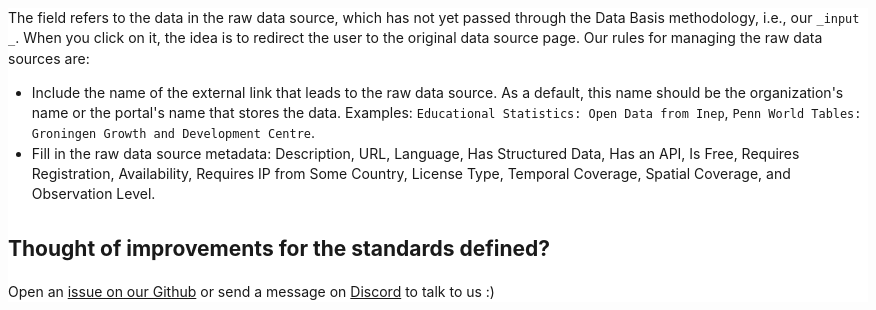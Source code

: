 The field refers to the data in the raw data source, which has not yet passed through the Data Basis methodology, i.e., our `_input_`. When you click on it, the idea is to redirect the user to the original data source page. Our rules for managing the raw data sources are:

- Include the name of the external link that leads to the raw data source. As a default, this name should be the organization's name or the portal's name that stores the data. Examples: `Educational Statistics: Open Data from Inep`, `Penn World Tables: Groningen Growth and Development Centre`.
- Fill in the raw data source metadata: Description, URL, Language, Has Structured Data, Has an API, Is Free, Requires Registration, Availability, Requires IP from Some Country, License Type, Temporal Coverage, Spatial Coverage, and Observation Level.

## **Thought of improvements for the standards defined?**

Open an [issue on our Github](https://github.com/basedosdados/sdk/labels/docs) or send a message on [Discord](https://discord.gg/huKWpsVYx4) to talk to us :)
